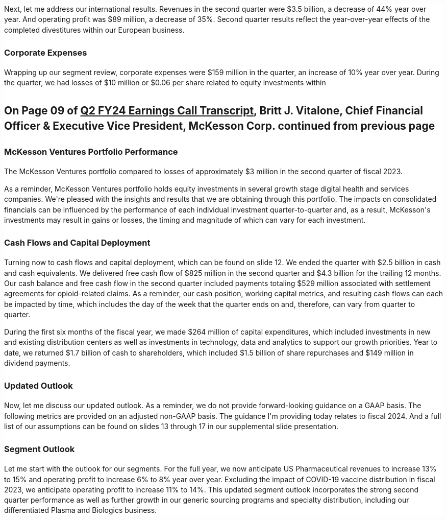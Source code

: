 Next, let me address our international results. Revenues in the second quarter were $3.5 billion, a decrease of 44% year over year. And operating profit was $89 million, a decrease of 35%. Second quarter results reflect the year-over-year effects of the completed divestitures within our European business.

### Corporate Expenses

Wrapping up our segment review, corporate expenses were $159 million in the quarter, an increase of 10% year over year. During the quarter, we had losses of $10 million or $0.06 per share related to equity investments within
## On Page 09 of [Q2 FY24 Earnings Call Transcript](https://s24.q4cdn.com/128197368/files/doc_financials/2024/q2/231101-MCK-Q2FY24-Earnings-Call-Transcript.pdf), Britt J. Vitalone, Chief Financial Officer & Executive Vice President, McKesson Corp. continued from previous page

### McKesson Ventures Portfolio Performance
The McKesson Ventures portfolio compared to losses of approximately $3 million in the second quarter of fiscal 2023.

As a reminder, McKesson Ventures portfolio holds equity investments in several growth stage digital health and services companies. We're pleased with the insights and results that we are obtaining through this portfolio. The impacts on consolidated financials can be influenced by the performance of each individual investment quarter-to-quarter and, as a result, McKesson's investments may result in gains or losses, the timing and magnitude of which can vary for each investment.

### Cash Flows and Capital Deployment
Turning now to cash flows and capital deployment, which can be found on slide 12. We ended the quarter with $2.5 billion in cash and cash equivalents. We delivered free cash flow of $825 million in the second quarter and $4.3 billion for the trailing 12 months. Our cash balance and free cash flow in the second quarter included payments totaling $529 million associated with settlement agreements for opioid-related claims. As a reminder, our cash position, working capital metrics, and resulting cash flows can each be impacted by time, which includes the day of the week that the quarter ends on and, therefore, can vary from quarter to quarter.

During the first six months of the fiscal year, we made $264 million of capital expenditures, which included investments in new and existing distribution centers as well as investments in technology, data and analytics to support our growth priorities. Year to date, we returned $1.7 billion of cash to shareholders, which included $1.5 billion of share repurchases and $149 million in dividend payments.

### Updated Outlook
Now, let me discuss our updated outlook. As a reminder, we do not provide forward-looking guidance on a GAAP basis. The following metrics are provided on an adjusted non-GAAP basis. The guidance I'm providing today relates to fiscal 2024. And a full list of our assumptions can be found on slides 13 through 17 in our supplemental slide presentation.

### Segment Outlook
Let me start with the outlook for our segments. For the full year, we now anticipate US Pharmaceutical revenues to increase 13% to 15% and operating profit to increase 6% to 8% year over year. Excluding the impact of COVID-19 vaccine distribution in fiscal 2023, we anticipate operating profit to increase 11% to 14%. This updated segment outlook incorporates the strong second quarter performance as well as further growth in our generic sourcing programs and specialty distribution, including our differentiated Plasma and Biologics business.

